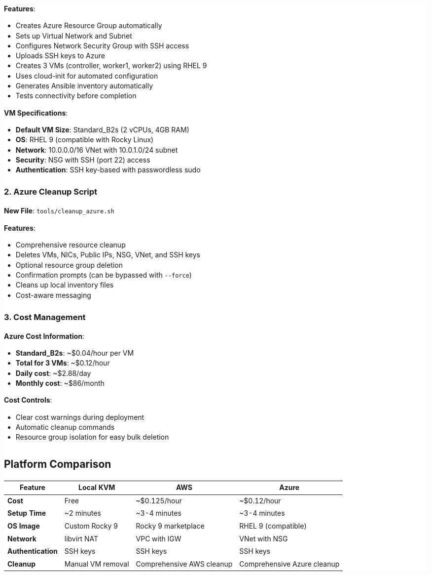 **Features**:
- Creates Azure Resource Group automatically
- Sets up Virtual Network and Subnet
- Configures Network Security Group with SSH access
- Uploads SSH keys to Azure
- Creates 3 VMs (controller, worker1, worker2) using RHEL 9
- Uses cloud-init for automated configuration
- Generates Ansible inventory automatically
- Tests connectivity before completion

**VM Specifications**:
- **Default VM Size**: Standard_B2s (2 vCPUs, 4GB RAM)
- **OS**: RHEL 9 (compatible with Rocky Linux)
- **Network**: 10.0.0.0/16 VNet with 10.0.1.0/24 subnet
- **Security**: NSG with SSH (port 22) access
- **Authentication**: SSH key-based with passwordless sudo

### 2. Azure Cleanup Script

**New File**: `tools/cleanup_azure.sh`

**Features**:
- Comprehensive resource cleanup
- Deletes VMs, NICs, Public IPs, NSG, VNet, and SSH keys
- Optional resource group deletion
- Confirmation prompts (can be bypassed with `--force`)
- Cleans up local inventory files
- Cost-aware messaging

### 3. Cost Management

**Azure Cost Information**:
- **Standard_B2s**: ~$0.04/hour per VM
- **Total for 3 VMs**: ~$0.12/hour
- **Daily cost**: ~$2.88/day
- **Monthly cost**: ~$86/month

**Cost Controls**:
- Clear cost warnings during deployment
- Automatic cleanup commands
- Resource group isolation for easy bulk deletion

## Platform Comparison

| Feature | Local KVM | AWS | Azure |
|---------|-----------|-----|-------|
| **Cost** | Free | ~$0.125/hour | ~$0.12/hour |
| **Setup Time** | ~2 minutes | ~3-4 minutes | ~3-4 minutes |
| **OS Image** | Custom Rocky 9 | Rocky 9 marketplace | RHEL 9 (compatible) |
| **Network** | libvirt NAT | VPC with IGW | VNet with NSG |
| **Authentication** | SSH keys | SSH keys | SSH keys |
| **Cleanup** | Manual VM removal | Comprehensive AWS cleanup | Comprehensive Azure cleanup |
